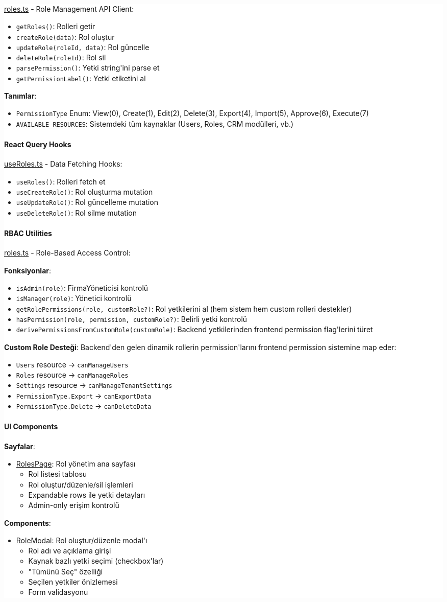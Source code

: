 [roles.ts](../src/lib/api/roles.ts) - Role Management API Client:
- `getRoles()`: Rolleri getir
- `createRole(data)`: Rol oluştur
- `updateRole(roleId, data)`: Rol güncelle
- `deleteRole(roleId)`: Rol sil
- `parsePermission()`: Yetki string'ini parse et
- `getPermissionLabel()`: Yetki etiketini al

**Tanımlar**:
- `PermissionType` Enum: View(0), Create(1), Edit(2), Delete(3), Export(4), Import(5), Approve(6), Execute(7)
- `AVAILABLE_RESOURCES`: Sistemdeki tüm kaynaklar (Users, Roles, CRM modülleri, vb.)

#### React Query Hooks

[useRoles.ts](../src/hooks/useRoles.ts) - Data Fetching Hooks:
- `useRoles()`: Rolleri fetch et
- `useCreateRole()`: Rol oluşturma mutation
- `useUpdateRole()`: Rol güncelleme mutation
- `useDeleteRole()`: Rol silme mutation

#### RBAC Utilities

[roles.ts](../src/lib/utils/roles.ts) - Role-Based Access Control:

**Fonksiyonlar**:
- `isAdmin(role)`: FirmaYöneticisi kontrolü
- `isManager(role)`: Yönetici kontrolü
- `getRolePermissions(role, customRole?)`: Rol yetkilerini al (hem sistem hem custom rolleri destekler)
- `hasPermission(role, permission, customRole?)`: Belirli yetki kontrolü
- `derivePermissionsFromCustomRole(customRole)`: Backend yetkilerinden frontend permission flag'lerini türet

**Custom Role Desteği**:
Backend'den gelen dinamik rollerin permission'larını frontend permission sistemine map eder:
- `Users` resource → `canManageUsers`
- `Roles` resource → `canManageRoles`
- `Settings` resource → `canManageTenantSettings`
- `PermissionType.Export` → `canExportData`
- `PermissionType.Delete` → `canDeleteData`

#### UI Components

**Sayfalar**:
- [RolesPage](../src/app/(dashboard)/settings/roles/page.tsx): Rol yönetim ana sayfası
  - Rol listesi tablosu
  - Rol oluştur/düzenle/sil işlemleri
  - Expandable rows ile yetki detayları
  - Admin-only erişim kontrolü

**Components**:
- [RoleModal](../src/features/roles/components/RoleModal.tsx): Rol oluştur/düzenle modal'ı
  - Rol adı ve açıklama girişi
  - Kaynak bazlı yetki seçimi (checkbox'lar)
  - "Tümünü Seç" özelliği
  - Seçilen yetkiler önizlemesi
  - Form validasyonu
